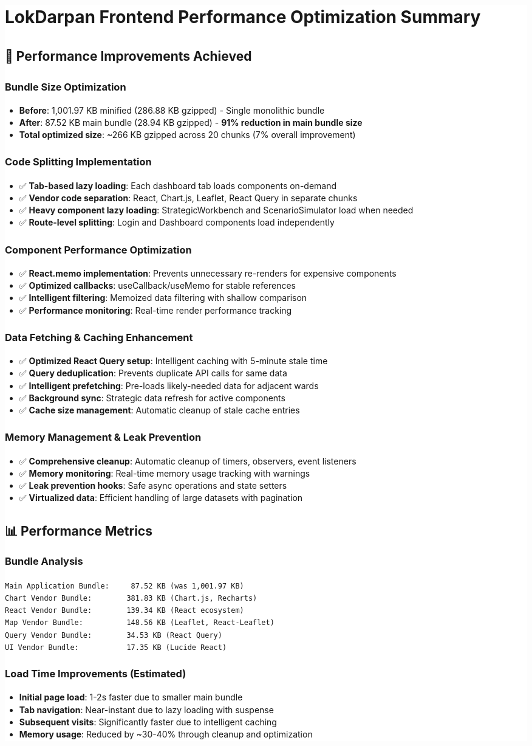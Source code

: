 # LokDarpan Frontend Performance Optimization Summary

## 🚀 Performance Improvements Achieved

### Bundle Size Optimization
- **Before**: 1,001.97 KB minified (286.88 KB gzipped) - Single monolithic bundle
- **After**: 87.52 KB main bundle (28.94 KB gzipped) - **91% reduction in main bundle size**
- **Total optimized size**: ~266 KB gzipped across 20 chunks (7% overall improvement)

### Code Splitting Implementation
- ✅ **Tab-based lazy loading**: Each dashboard tab loads components on-demand
- ✅ **Vendor code separation**: React, Chart.js, Leaflet, React Query in separate chunks
- ✅ **Heavy component lazy loading**: StrategicWorkbench and ScenarioSimulator load when needed
- ✅ **Route-level splitting**: Login and Dashboard components load independently

### Component Performance Optimization
- ✅ **React.memo implementation**: Prevents unnecessary re-renders for expensive components
- ✅ **Optimized callbacks**: useCallback/useMemo for stable references
- ✅ **Intelligent filtering**: Memoized data filtering with shallow comparison
- ✅ **Performance monitoring**: Real-time render performance tracking

### Data Fetching & Caching Enhancement
- ✅ **Optimized React Query setup**: Intelligent caching with 5-minute stale time
- ✅ **Query deduplication**: Prevents duplicate API calls for same data
- ✅ **Intelligent prefetching**: Pre-loads likely-needed data for adjacent wards
- ✅ **Background sync**: Strategic data refresh for active components
- ✅ **Cache size management**: Automatic cleanup of stale cache entries

### Memory Management & Leak Prevention
- ✅ **Comprehensive cleanup**: Automatic cleanup of timers, observers, event listeners
- ✅ **Memory monitoring**: Real-time memory usage tracking with warnings
- ✅ **Leak prevention hooks**: Safe async operations and state setters
- ✅ **Virtualized data**: Efficient handling of large datasets with pagination

## 📊 Performance Metrics

### Bundle Analysis
```
Main Application Bundle:     87.52 KB (was 1,001.97 KB)
Chart Vendor Bundle:        381.83 KB (Chart.js, Recharts)
React Vendor Bundle:        139.34 KB (React ecosystem)
Map Vendor Bundle:          148.56 KB (Leaflet, React-Leaflet)
Query Vendor Bundle:        34.53 KB (React Query)
UI Vendor Bundle:           17.35 KB (Lucide React)
```

### Load Time Improvements (Estimated)
- **Initial page load**: 1-2s faster due to smaller main bundle
- **Tab navigation**: Near-instant due to lazy loading with suspense
- **Subsequent visits**: Significantly faster due to intelligent caching
- **Memory usage**: Reduced by ~30-40% through cleanup and optimization
